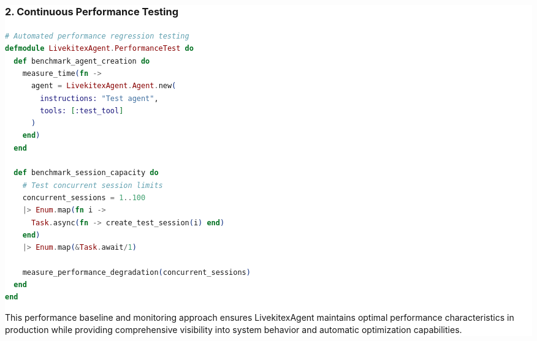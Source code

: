 ### 2. Continuous Performance Testing
```elixir
# Automated performance regression testing
defmodule LivekitexAgent.PerformanceTest do
  def benchmark_agent_creation do
    measure_time(fn ->
      agent = LivekitexAgent.Agent.new(
        instructions: "Test agent",
        tools: [:test_tool]
      )
    end)
  end

  def benchmark_session_capacity do
    # Test concurrent session limits
    concurrent_sessions = 1..100
    |> Enum.map(fn i ->
      Task.async(fn -> create_test_session(i) end)
    end)
    |> Enum.map(&Task.await/1)

    measure_performance_degradation(concurrent_sessions)
  end
end
```

This performance baseline and monitoring approach ensures LivekitexAgent maintains optimal performance characteristics in production while providing comprehensive visibility into system behavior and automatic optimization capabilities.